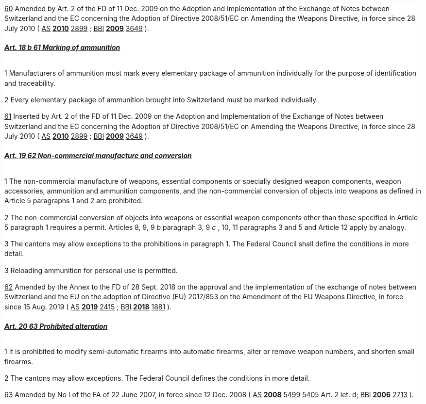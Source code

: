 [60](#fnbck-d7e1737) Amended by Art. 2 of the FD of 11 Dec. 2009 on the Adoption and Implementation of the Exchange of Notes between Switzerland and the EC concerning the Adoption of  Directive 2008/51/EC on Amending the Weapons Directive, in force since 28 July 2010  ( [AS](https://fedlex.data.admin.ch/eli/oc/2010/382) [**2010**](https://fedlex.data.admin.ch/eli/oc/2010/382) [2899](https://fedlex.data.admin.ch/eli/oc/2010/382) ; [BBl](https://fedlex.data.admin.ch/eli/fga/2009/730) [**2009**](https://fedlex.data.admin.ch/eli/fga/2009/730) [3649](https://fedlex.data.admin.ch/eli/fga/2009/730) ).

###### [**Art. 18 b 61 Marking of ammunition**](#art_18_b)

1 Manufacturers of ammunition must mark every elementary package of ammunition individually for the purpose of identification and traceability.

2 Every elementary package of ammunition brought into Switzerland must be marked individually.

[61](#fnbck-d7e1765) Inserted by Art. 2 of the FD of 11 Dec. 2009 on the Adoption and Implementation of the Exchange of Notes between Switzerland and the EC concerning the Adoption of  Directive 2008/51/EC on Amending the Weapons Directive, in force since 28 July 2010  ( [AS](https://fedlex.data.admin.ch/eli/oc/2010/382) [**2010**](https://fedlex.data.admin.ch/eli/oc/2010/382) [2899](https://fedlex.data.admin.ch/eli/oc/2010/382) ; [BBl](https://fedlex.data.admin.ch/eli/fga/2009/730) [**2009**](https://fedlex.data.admin.ch/eli/fga/2009/730) [3649](https://fedlex.data.admin.ch/eli/fga/2009/730) ).

###### [**Art. 19 62 Non-commercial manufacture and conversion**](#art_19)

1 The non-commercial manufacture of weapons, essential components or specially designed weapon components, weapon accessories, ammunition and ammunition components, and the non-commercial conversion of objects into weapons as defined in Article 5 paragraphs 1 and 2 are prohibited.

2 The non-commercial conversion of objects into weapons or essential weapon components other than those specified in Article 5 paragraph 1 requires a permit. Articles 8, 9, 9 *b* paragraph 3, 9 *c* , 10, 11 paragraphs 3 and 5 and Article 12 apply by analogy.

3 The cantons may allow exceptions to the prohibitions in paragraph 1. The Federal Council shall define the conditions in more detail.

3 Reloading ammunition for personal use is permitted.

[62](#fnbck-d7e1794) Amended by the Annex to the FD of 28 Sept. 2018 on the approval and the implementation of the exchange of notes between Switzerland and the EU on the adoption of  Directive (EU) 2017/853 on the Amendment of the EU Weapons Directive, in force since 15 Aug. 2019 ( [AS](https://fedlex.data.admin.ch/eli/oc/2019/449) [**2019**](https://fedlex.data.admin.ch/eli/oc/2019/449) [2415](https://fedlex.data.admin.ch/eli/oc/2019/449) ; [BBl](https://fedlex.data.admin.ch/eli/fga/2018/731) [**2018**](https://fedlex.data.admin.ch/eli/fga/2018/731) [1881](https://fedlex.data.admin.ch/eli/fga/2018/731) ).

###### [**Art. 20 63 Prohibited alteration**](#art_20)

1 It is prohibited to modify semi-automatic firearms into automatic firearms, alter or remove weapon numbers, and shorten small firearms.

2 The cantons may allow exceptions. The Federal Council defines the conditions in more detail.

[63](#fnbck-d7e1833) Amended by No I of the FA of 22 June 2007, in force since 12 Dec. 2008  ( [AS](https://fedlex.data.admin.ch/eli/oc/2008/766) [**2008**](https://fedlex.data.admin.ch/eli/oc/2008/766) [5499](https://fedlex.data.admin.ch/eli/oc/2008/766) [5405](https://fedlex.data.admin.ch/eli/oc/2008/755) Art. 2 let. d; [BBl](https://fedlex.data.admin.ch/eli/fga/2006/280) [**2006**](https://fedlex.data.admin.ch/eli/fga/2006/280) [2713](https://fedlex.data.admin.ch/eli/fga/2006/280) ).
